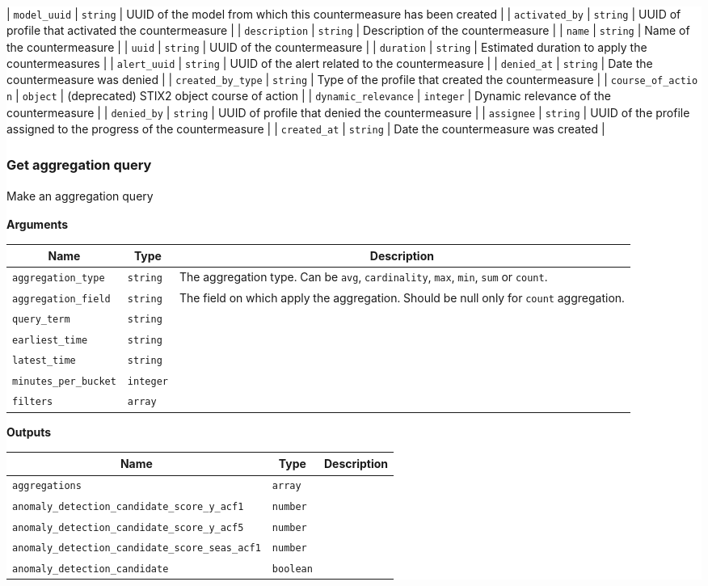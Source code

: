 | `model_uuid` | `string` | UUID of the model from which this countermeasure has been created |
| `activated_by` | `string` | UUID of profile that activated the countermeasure |
| `description` | `string` | Description of the countermeasure |
| `name` | `string` | Name of the countermeasure |
| `uuid` | `string` | UUID of the countermeasure |
| `duration` | `string` | Estimated duration to apply the countermeasures |
| `alert_uuid` | `string` | UUID of the alert related to the countermeasure |
| `denied_at` | `string` | Date the countermeasure was denied |
| `created_by_type` | `string` | Type of the profile that created the countermeasure |
| `course_of_action` | `object` | (deprecated) STIX2 object course of action |
| `dynamic_relevance` | `integer` | Dynamic relevance of the countermeasure |
| `denied_by` | `string` | UUID of profile that denied the countermeasure |
| `assignee` | `string` | UUID of the profile assigned to the progress of the countermeasure |
| `created_at` | `string` | Date the countermeasure was created |

### Get aggregation query

Make an aggregation query

**Arguments**

| Name      |  Type   |  Description  |
| --------- | ------- | --------------------------- |
| `aggregation_type` | `string` | The aggregation type. Can be `avg`, `cardinality`, `max`, `min`, `sum` or `count`. |
| `aggregation_field` | `string` | The field on which apply the aggregation. Should be null only for `count` aggregation. |
| `query_term` | `string` |  |
| `earliest_time` | `string` |  |
| `latest_time` | `string` |  |
| `minutes_per_bucket` | `integer` |  |
| `filters` | `array` |  |


**Outputs**

| Name      |  Type   |  Description  |
| --------- | ------- | --------------------------- |
| `aggregations` | `array` |  |
| `anomaly_detection_candidate_score_y_acf1` | `number` |  |
| `anomaly_detection_candidate_score_y_acf5` | `number` |  |
| `anomaly_detection_candidate_score_seas_acf1` | `number` |  |
| `anomaly_detection_candidate` | `boolean` |  |
